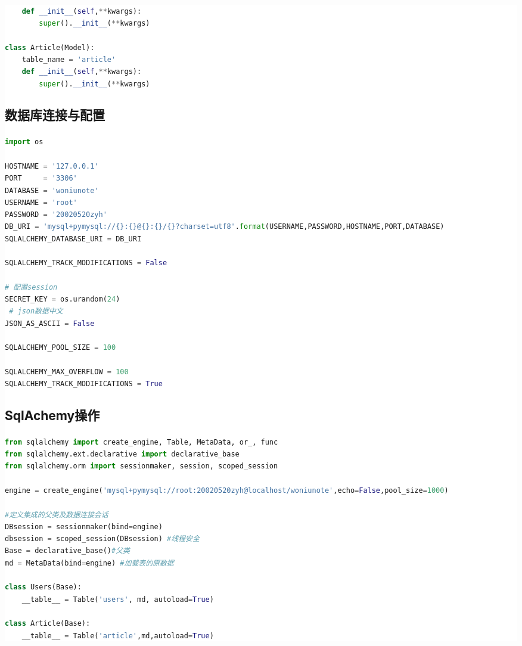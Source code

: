 ```python
    def __init__(self,**kwargs):
        super().__init__(**kwargs)

class Article(Model):
    table_name = 'article'
    def __init__(self,**kwargs):
        super().__init__(**kwargs)


```



## 数据库连接与配置

```python
import os

HOSTNAME = '127.0.0.1'
PORT     = '3306'
DATABASE = 'woniunote'
USERNAME = 'root'
PASSWORD = '20020520zyh'
DB_URI = 'mysql+pymysql://{}:{}@{}:{}/{}?charset=utf8'.format(USERNAME,PASSWORD,HOSTNAME,PORT,DATABASE)
SQLALCHEMY_DATABASE_URI = DB_URI

SQLALCHEMY_TRACK_MODIFICATIONS = False

# 配置session
SECRET_KEY = os.urandom(24)
 # json数据中文
JSON_AS_ASCII = False

SQLALCHEMY_POOL_SIZE = 100

SQLALCHEMY_MAX_OVERFLOW = 100
SQLALCHEMY_TRACK_MODIFICATIONS = True
```



## SqlAchemy操作



```python
from sqlalchemy import create_engine, Table, MetaData, or_, func
from sqlalchemy.ext.declarative import declarative_base
from sqlalchemy.orm import sessionmaker, session, scoped_session

engine = create_engine('mysql+pymysql://root:20020520zyh@localhost/woniunote',echo=False,pool_size=1000)

#定义集成的父类及数据连接会话
DBsession = sessionmaker(bind=engine)
dbsession = scoped_session(DBsession) #线程安全
Base = declarative_base()#父类
md = MetaData(bind=engine) #加载表的原数据

class Users(Base):
    __table__ = Table('users', md, autoload=True)

class Article(Base):
    __table__ = Table('article',md,autoload=True)

```